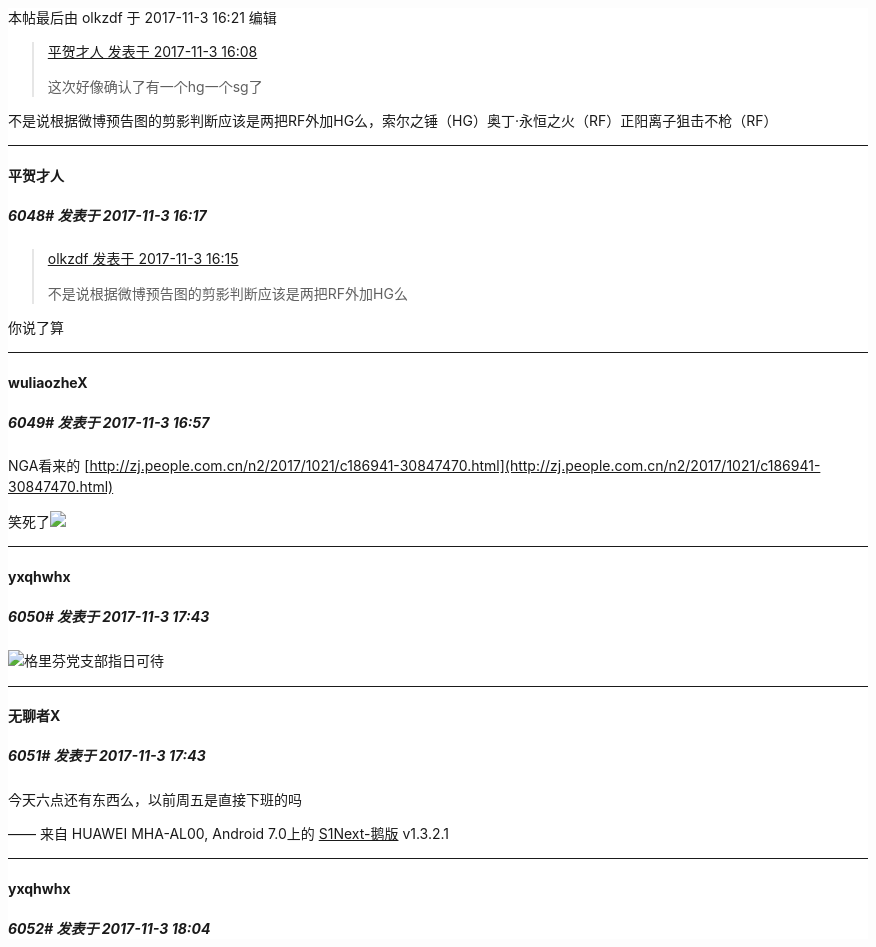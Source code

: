 
 本帖最后由 olkzdf 于 2017-11-3 16:21 编辑 
<blockquote><a href="httphttps://bbs.saraba1st.com/2b/forum.php?mod=redirect&amp;goto=findpost&amp;pid=37645427&amp;ptid=1471785" target="_blank">平贺才人 发表于 2017-11-3 16:08</a>

这次好像确认了有一个hg一个sg了</blockquote>
不是说根据微博预告图的剪影判断应该是两把RF外加HG么，索尔之锤（HG）奥丁·永恒之火（RF）正阳离子狙击不枪（RF）


*****

####  平贺才人  
##### 6048#       发表于 2017-11-3 16:17


<blockquote><a href="httphttps://bbs.saraba1st.com/2b/forum.php?mod=redirect&amp;goto=findpost&amp;pid=37645488&amp;ptid=1471785" target="_blank">olkzdf 发表于 2017-11-3 16:15</a>

不是说根据微博预告图的剪影判断应该是两把RF外加HG么</blockquote>
你说了算


*****

####  wuliaozheX  
##### 6049#       发表于 2017-11-3 16:57


NGA看来的 [http://zj.people.com.cn/n2/2017/1021/c186941-30847470.html](http://zj.people.com.cn/n2/2017/1021/c186941-30847470.html)

笑死了<img src="https://static.saraba1st.com/image/smiley/face2017/066.png" referrerpolicy="no-referrer">


*****

####  yxqhwhx  
##### 6050#       发表于 2017-11-3 17:43


<img src="https://static.saraba1st.com/image/smiley/face2017/067.png" referrerpolicy="no-referrer">格里芬党支部指日可待


*****

####  无聊者X  
##### 6051#       发表于 2017-11-3 17:43


今天六点还有东西么，以前周五是直接下班的吗

—— 来自 HUAWEI MHA-AL00, Android 7.0上的 [S1Next-鹅版](https://github.com/ykrank/S1-Next/releases) v1.3.2.1


*****

####  yxqhwhx  
##### 6052#       发表于 2017-11-3 18:04
